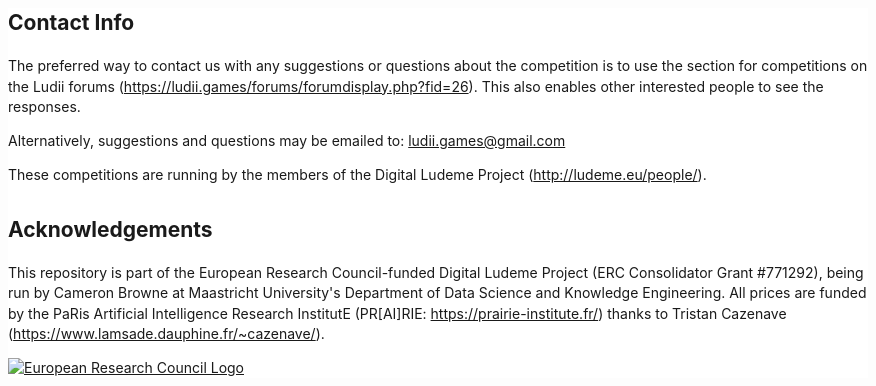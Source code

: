   
  
  
  
  
## Contact Info
The preferred way to contact us with any suggestions or questions about the competition is to use the section for competitions on the Ludii forums (https://ludii.games/forums/forumdisplay.php?fid=26). This also enables other interested people to see the responses.

Alternatively, suggestions and questions may be emailed to: ludii.games@gmail.com 

These competitions are running by the members of the Digital Ludeme Project (http://ludeme.eu/people/).

  
  
  
  
## Acknowledgements

This repository is part of the European Research Council-funded Digital Ludeme Project (ERC Consolidator Grant \#771292), being run by Cameron Browne at Maastricht University's Department of Data Science and Knowledge Engineering. All prices are funded by the PaRis Artificial Intelligence Research InstitutE (PR[AI]RIE: https://prairie-institute.fr/) thanks to Tristan Cazenave (https://www.lamsade.dauphine.fr/~cazenave/).

<a href="https://erc.europa.eu/"><img src="./resources/LOGO_ERC-FLAG_EU_.jpg" title="Funded by the European Research Council" alt="European Research Council Logo" height="384"></a>
